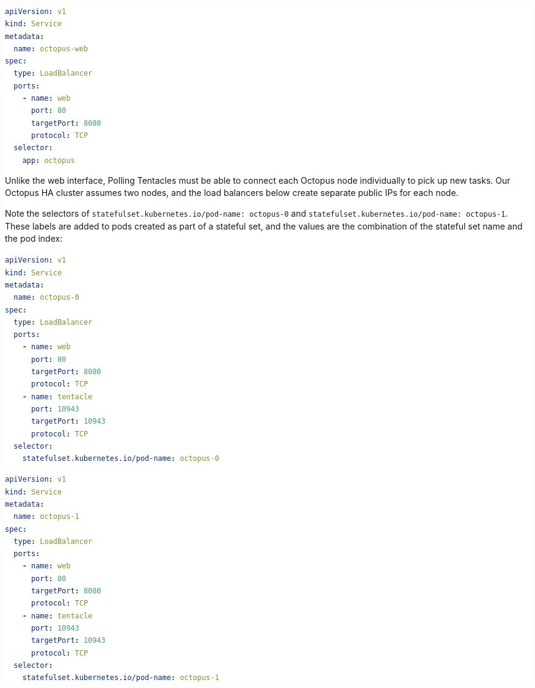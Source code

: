 ```YAML
apiVersion: v1
kind: Service
metadata:
  name: octopus-web
spec:
  type: LoadBalancer
  ports:
    - name: web
      port: 80
      targetPort: 8080
      protocol: TCP
  selector:
    app: octopus
```

Unlike the web interface, Polling Tentacles must be able to connect each Octopus node individually to pick up new tasks. Our Octopus HA cluster assumes two nodes, and the load balancers below create separate public IPs for each node.

Note the selectors of `statefulset.kubernetes.io/pod-name: octopus-0` and `statefulset.kubernetes.io/pod-name: octopus-1`. These labels are added to pods created as part of a stateful set, and the values are the combination of the stateful set name and the pod index:

```YAML
apiVersion: v1
kind: Service
metadata:
  name: octopus-0
spec:
  type: LoadBalancer
  ports:
    - name: web
      port: 80
      targetPort: 8080
      protocol: TCP
    - name: tentacle
      port: 10943
      targetPort: 10943
      protocol: TCP
  selector:
    statefulset.kubernetes.io/pod-name: octopus-0
```

```YAML
apiVersion: v1
kind: Service
metadata:
  name: octopus-1
spec:
  type: LoadBalancer
  ports:
    - name: web
      port: 80
      targetPort: 8080
      protocol: TCP
    - name: tentacle
      port: 10943
      targetPort: 10943
      protocol: TCP
  selector:
    statefulset.kubernetes.io/pod-name: octopus-1
```
